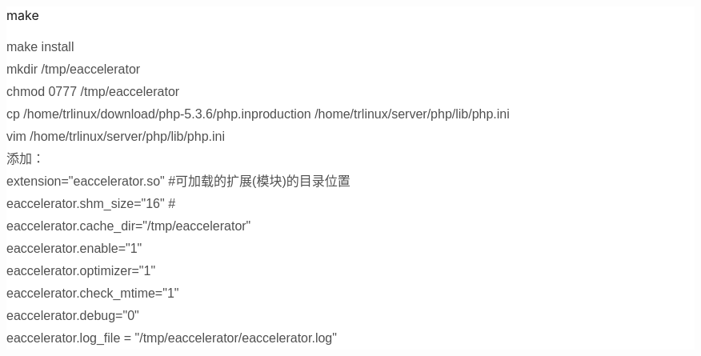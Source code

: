 <span style="padding:0px; margin:0px; font-size:16px">make</span></p>
<p style="padding-top:0px; padding-bottom:0px; margin-top:0px; margin-bottom:0px; clear:both; height:auto; overflow:hidden; color:rgb(80,80,80); font-family:宋体,'Arial Narrow',arial,serif; font-size:14px; line-height:28px">
<span style="padding:0px; margin:0px; font-size:16px">make install</span>&nbsp;</p>
<p style="padding-top:0px; padding-bottom:0px; margin-top:0px; margin-bottom:0px; clear:both; height:auto; overflow:hidden; color:rgb(80,80,80); font-family:宋体,'Arial Narrow',arial,serif; font-size:14px; line-height:28px">
<span style="padding:0px; margin:0px; font-size:16px">mkdir /tmp/eaccelerator</span></p>
<p style="padding-top:0px; padding-bottom:0px; margin-top:0px; margin-bottom:0px; clear:both; height:auto; overflow:hidden; color:rgb(80,80,80); font-family:宋体,'Arial Narrow',arial,serif; font-size:14px; line-height:28px">
<span style="padding:0px; margin:0px; font-size:16px">chmod 0777 /tmp/eaccelerator</span></p>
<p style="padding-top:0px; padding-bottom:0px; margin-top:0px; margin-bottom:0px; clear:both; height:auto; overflow:hidden; color:rgb(80,80,80); font-family:宋体,'Arial Narrow',arial,serif; font-size:14px; line-height:28px">
<span style="padding:0px; margin:0px; font-size:16px">cp /home/trlinux/download/php-5.3.6/php.inproduction /home/trlinux/server/php/lib/php.ini</span></p>
<p style="padding-top:0px; padding-bottom:0px; margin-top:0px; margin-bottom:0px; clear:both; height:auto; overflow:hidden; color:rgb(80,80,80); font-family:宋体,'Arial Narrow',arial,serif; font-size:14px; line-height:28px">
<span style="padding:0px; margin:0px; font-size:16px">vim /home/trlinux/server/php/lib/php.ini&nbsp;</span>&nbsp;</p>
<p style="padding-top:0px; padding-bottom:0px; margin-top:0px; margin-bottom:0px; clear:both; height:auto; overflow:hidden; color:rgb(80,80,80); font-family:宋体,'Arial Narrow',arial,serif; font-size:14px; line-height:28px">
<span style="padding:0px; margin:0px; font-size:16px">添加：</span>&nbsp;</p>
<p style="padding-top:0px; padding-bottom:0px; margin-top:0px; margin-bottom:0px; clear:both; height:auto; overflow:hidden; color:rgb(80,80,80); font-family:宋体,'Arial Narrow',arial,serif; font-size:14px; line-height:28px">
<span style="padding:0px; margin:0px; font-size:16px">extension="eaccelerator.so" #可加载的扩展(模块)的目录位置</span>&nbsp;</p>
<p style="padding-top:0px; padding-bottom:0px; margin-top:0px; margin-bottom:0px; clear:both; height:auto; overflow:hidden; color:rgb(80,80,80); font-family:宋体,'Arial Narrow',arial,serif; font-size:14px; line-height:28px">
<span style="padding:0px; margin:0px; font-size:16px">eaccelerator.shm_size="16" #</span>&nbsp;</p>
<p style="padding-top:0px; padding-bottom:0px; margin-top:0px; margin-bottom:0px; clear:both; height:auto; overflow:hidden; color:rgb(80,80,80); font-family:宋体,'Arial Narrow',arial,serif; font-size:14px; line-height:28px">
<span style="padding:0px; margin:0px; font-size:16px">eaccelerator.cache_dir="/tmp/eaccelerator"&nbsp;</span>&nbsp;</p>
<p style="padding-top:0px; padding-bottom:0px; margin-top:0px; margin-bottom:0px; clear:both; height:auto; overflow:hidden; color:rgb(80,80,80); font-family:宋体,'Arial Narrow',arial,serif; font-size:14px; line-height:28px">
<span style="padding:0px; margin:0px; font-size:16px">eaccelerator.enable="1"</span></p>
<p style="padding-top:0px; padding-bottom:0px; margin-top:0px; margin-bottom:0px; clear:both; height:auto; overflow:hidden; color:rgb(80,80,80); font-family:宋体,'Arial Narrow',arial,serif; font-size:14px; line-height:28px">
<span style="padding:0px; margin:0px; font-size:16px">eaccelerator.optimizer="1"</span></p>
<p style="padding-top:0px; padding-bottom:0px; margin-top:0px; margin-bottom:0px; clear:both; height:auto; overflow:hidden; color:rgb(80,80,80); font-family:宋体,'Arial Narrow',arial,serif; font-size:14px; line-height:28px">
<span style="padding:0px; margin:0px; font-size:16px">eaccelerator.check_mtime="1"</span></p>
<p style="padding-top:0px; padding-bottom:0px; margin-top:0px; margin-bottom:0px; clear:both; height:auto; overflow:hidden; color:rgb(80,80,80); font-family:宋体,'Arial Narrow',arial,serif; font-size:14px; line-height:28px">
<span style="padding:0px; margin:0px; font-size:16px">eaccelerator.debug="0"&nbsp;</span>&nbsp;</p>
<p style="padding-top:0px; padding-bottom:0px; margin-top:0px; margin-bottom:0px; clear:both; height:auto; overflow:hidden; color:rgb(80,80,80); font-family:宋体,'Arial Narrow',arial,serif; font-size:14px; line-height:28px">
<span style="padding:0px; margin:0px; font-size:16px">eaccelerator.log_file = "/tmp/eaccelerator/eaccelerator.log"</span></p>